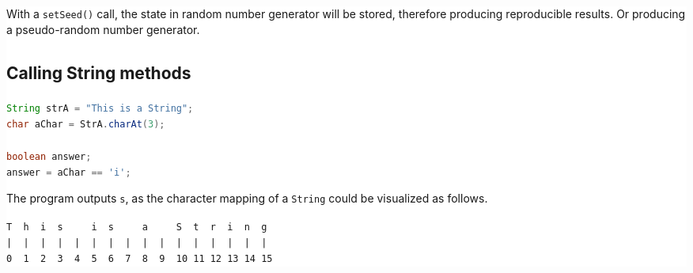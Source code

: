 With a `setSeed()` call, the state in random number generator will be stored, therefore producing reproducible results. Or producing a pseudo-random number generator.

Calling String methods
----------------------

```java
String strA = "This is a String";
char aChar = StrA.charAt(3);

boolean answer;
answer = aChar == 'i';
```

The program outputs `s`, as the character mapping of a `String` could be visualized as follows.

```
T  h  i  s     i  s     a     S  t  r  i  n  g
|  |  |  |  |  |  |  |  |  |  |  |  |  |  |  |
0  1  2  3  4  5  6  7  8  9  10 11 12 13 14 15
```
